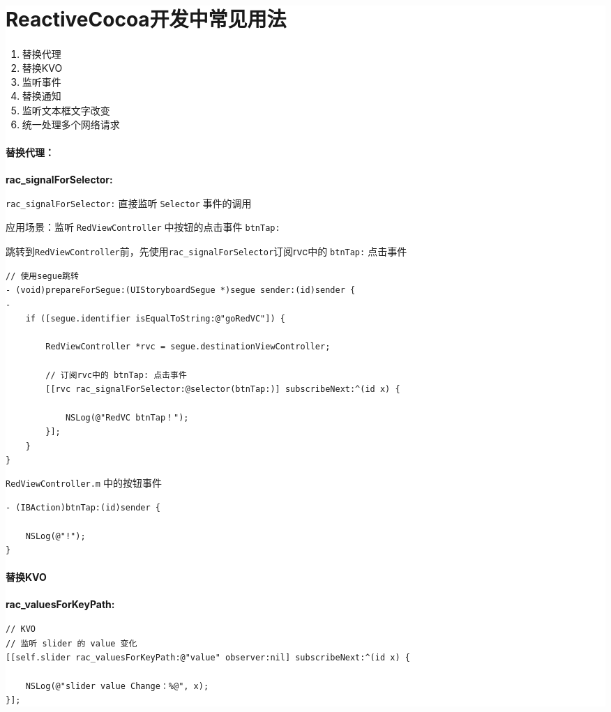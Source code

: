 
# ReactiveCocoa开发中常见用法

1. 替换代理			
2. 替换KVO
3. 监听事件
4. 替换通知
5. 监听文本框文字改变
6. 统一处理多个网络请求



#### 替换代理：

**rac_signalForSelector:**

`rac_signalForSelector:` 直接监听 `Selector` 事件的调用

应用场景：监听 `RedViewController` 中按钮的点击事件 `btnTap:`

跳转到`RedViewController`前，先使用`rac_signalForSelector`订阅rvc中的 `btnTap:` 点击事件

```
// 使用segue跳转
- (void)prepareForSegue:(UIStoryboardSegue *)segue sender:(id)sender {
- 
    if ([segue.identifier isEqualToString:@"goRedVC"]) {
        
        RedViewController *rvc = segue.destinationViewController;
        
        // 订阅rvc中的 btnTap: 点击事件
        [[rvc rac_signalForSelector:@selector(btnTap:)] subscribeNext:^(id x) {
        
            NSLog(@"RedVC btnTap！");
        }];
    }
}
```

`RedViewController.m` 中的按钮事件

```
- (IBAction)btnTap:(id)sender {
    
    NSLog(@"!");
}
```

#### 替换KVO

**rac_valuesForKeyPath:**

```
// KVO
// 监听 slider 的 value 变化
[[self.slider rac_valuesForKeyPath:@"value" observer:nil] subscribeNext:^(id x) {

    NSLog(@"slider value Change：%@", x);
}];
```
